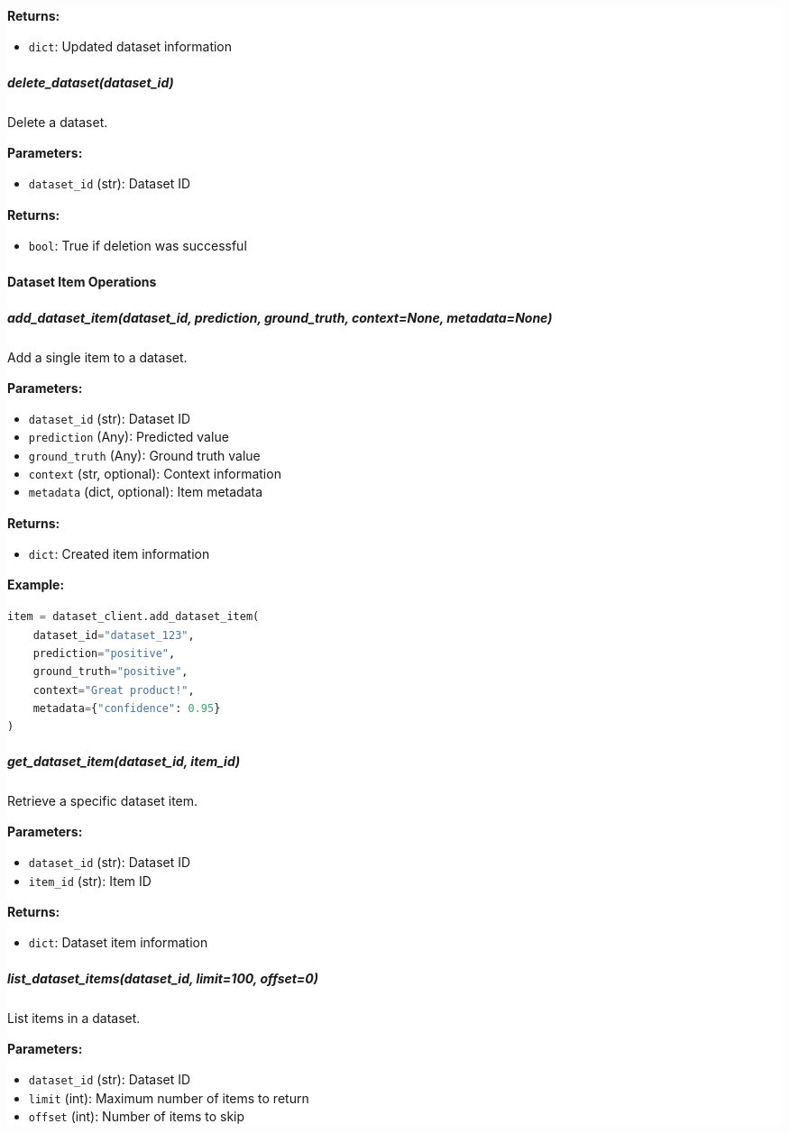 **Returns:**
- `dict`: Updated dataset information

##### delete_dataset(dataset_id)

Delete a dataset.

**Parameters:**
- `dataset_id` (str): Dataset ID

**Returns:**
- `bool`: True if deletion was successful

#### Dataset Item Operations

##### add_dataset_item(dataset_id, prediction, ground_truth, context=None, metadata=None)

Add a single item to a dataset.

**Parameters:**
- `dataset_id` (str): Dataset ID
- `prediction` (Any): Predicted value
- `ground_truth` (Any): Ground truth value
- `context` (str, optional): Context information
- `metadata` (dict, optional): Item metadata

**Returns:**
- `dict`: Created item information

**Example:**
```python
item = dataset_client.add_dataset_item(
    dataset_id="dataset_123",
    prediction="positive",
    ground_truth="positive",
    context="Great product!",
    metadata={"confidence": 0.95}
)
```

##### get_dataset_item(dataset_id, item_id)

Retrieve a specific dataset item.

**Parameters:**
- `dataset_id` (str): Dataset ID
- `item_id` (str): Item ID

**Returns:**
- `dict`: Dataset item information

##### list_dataset_items(dataset_id, limit=100, offset=0)

List items in a dataset.

**Parameters:**
- `dataset_id` (str): Dataset ID
- `limit` (int): Maximum number of items to return
- `offset` (int): Number of items to skip
